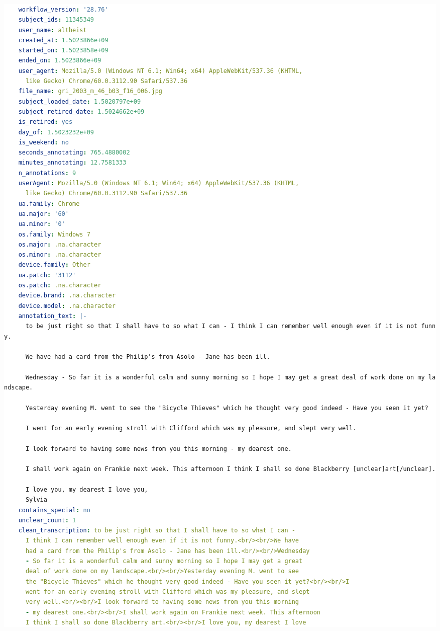 ```yaml
    workflow_version: '28.76'
    subject_ids: 11345349
    user_name: altheist
    created_at: 1.5023866e+09
    started_on: 1.5023858e+09
    ended_on: 1.5023866e+09
    user_agent: Mozilla/5.0 (Windows NT 6.1; Win64; x64) AppleWebKit/537.36 (KHTML,
      like Gecko) Chrome/60.0.3112.90 Safari/537.36
    file_name: gri_2003_m_46_b03_f16_006.jpg
    subject_loaded_date: 1.5020797e+09
    subject_retired_date: 1.5024662e+09
    is_retired: yes
    day_of: 1.5023232e+09
    is_weekend: no
    seconds_annotating: 765.4880002
    minutes_annotating: 12.7581333
    n_annotations: 9
    userAgent: Mozilla/5.0 (Windows NT 6.1; Win64; x64) AppleWebKit/537.36 (KHTML,
      like Gecko) Chrome/60.0.3112.90 Safari/537.36
    ua.family: Chrome
    ua.major: '60'
    ua.minor: '0'
    os.family: Windows 7
    os.major: .na.character
    os.minor: .na.character
    device.family: Other
    ua.patch: '3112'
    os.patch: .na.character
    device.brand: .na.character
    device.model: .na.character
    annotation_text: |-
      to be just right so that I shall have to so what I can - I think I can remember well enough even if it is not funny.

      We have had a card from the Philip's from Asolo - Jane has been ill.

      Wednesday - So far it is a wonderful calm and sunny morning so I hope I may get a great deal of work done on my landscape.

      Yesterday evening M. went to see the "Bicycle Thieves" which he thought very good indeed - Have you seen it yet?

      I went for an early evening stroll with Clifford which was my pleasure, and slept very well.

      I look forward to having some news from you this morning - my dearest one.

      I shall work again on Frankie next week. This afternoon I think I shall so done Blackberry [unclear]art[/unclear].

      I love you, my dearest I love you,
      Sylvia
    contains_special: no
    unclear_count: 1
    clean_transcription: to be just right so that I shall have to so what I can -
      I think I can remember well enough even if it is not funny.<br/><br/>We have
      had a card from the Philip's from Asolo - Jane has been ill.<br/><br/>Wednesday
      - So far it is a wonderful calm and sunny morning so I hope I may get a great
      deal of work done on my landscape.<br/><br/>Yesterday evening M. went to see
      the "Bicycle Thieves" which he thought very good indeed - Have you seen it yet?<br/><br/>I
      went for an early evening stroll with Clifford which was my pleasure, and slept
      very well.<br/><br/>I look forward to having some news from you this morning
      - my dearest one.<br/><br/>I shall work again on Frankie next week. This afternoon
      I think I shall so done Blackberry art.<br/><br/>I love you, my dearest I love
```